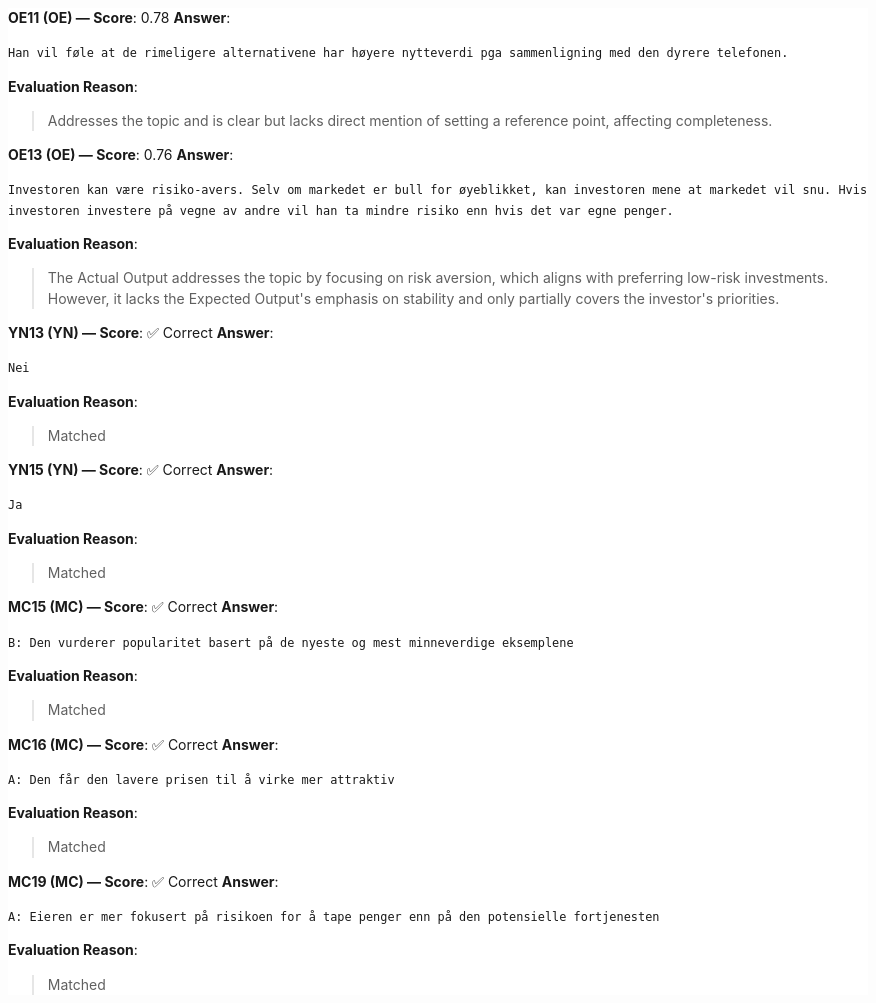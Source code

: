 **OE11 (OE) — Score**: 0.78
**Answer**:
```text
Han vil føle at de rimeligere alternativene har høyere nytteverdi pga sammenligning med den dyrere telefonen.
```
**Evaluation Reason**:
> Addresses the topic and is clear but lacks direct mention of setting a reference point, affecting completeness.

**OE13 (OE) — Score**: 0.76
**Answer**:
```text
Investoren kan være risiko-avers. Selv om markedet er bull for øyeblikket, kan investoren mene at markedet vil snu. Hvis investoren investere på vegne av andre vil han ta mindre risiko enn hvis det var egne penger.
```
**Evaluation Reason**:
> The Actual Output addresses the topic by focusing on risk aversion, which aligns with preferring low-risk investments. However, it lacks the Expected Output's emphasis on stability and only partially covers the investor's priorities.

**YN13 (YN) — Score**: ✅ Correct
**Answer**:
```text
Nei
```
**Evaluation Reason**:
> Matched

**YN15 (YN) — Score**: ✅ Correct
**Answer**:
```text
Ja
```
**Evaluation Reason**:
> Matched

**MC15 (MC) — Score**: ✅ Correct
**Answer**:
```text
B: Den vurderer popularitet basert på de nyeste og mest minneverdige eksemplene
```
**Evaluation Reason**:
> Matched

**MC16 (MC) — Score**: ✅ Correct
**Answer**:
```text
A: Den får den lavere prisen til å virke mer attraktiv
```
**Evaluation Reason**:
> Matched

**MC19 (MC) — Score**: ✅ Correct
**Answer**:
```text
A: Eieren er mer fokusert på risikoen for å tape penger enn på den potensielle fortjenesten
```
**Evaluation Reason**:
> Matched
